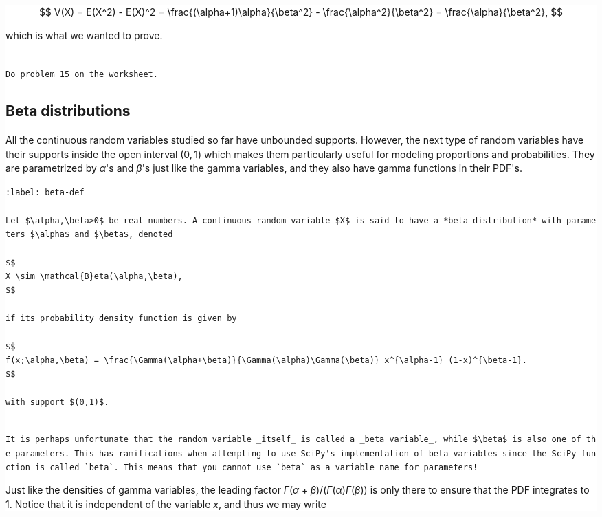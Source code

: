 $$
V(X) = E(X^2) - E(X)^2 = \frac{(\alpha+1)\alpha}{\beta^2} - \frac{\alpha^2}{\beta^2} = \frac{\alpha}{\beta^2},
$$

which is what we wanted to prove.



```{admonition} Problem Prompt

Do problem 15 on the worksheet.
```








## Beta distributions

All the continuous random variables studied so far have unbounded supports. However, the next type of random variables have their supports inside the open interval $(0,1)$ which makes them particularly useful for modeling proportions and probabilities. They are parametrized by $\alpha$'s and $\beta$'s just like the gamma variables, and they also have gamma functions in their PDF's.

```{prf:definition}
:label: beta-def

Let $\alpha,\beta>0$ be real numbers. A continuous random variable $X$ is said to have a *beta distribution* with parameters $\alpha$ and $\beta$, denoted

$$
X \sim \mathcal{B}eta(\alpha,\beta),
$$

if its probability density function is given by

$$
f(x;\alpha,\beta) = \frac{\Gamma(\alpha+\beta)}{\Gamma(\alpha)\Gamma(\beta)} x^{\alpha-1} (1-x)^{\beta-1}.
$$

with support $(0,1)$.
```

```{margin}

It is perhaps unfortunate that the random variable _itself_ is called a _beta variable_, while $\beta$ is also one of the parameters. This has ramifications when attempting to use SciPy's implementation of beta variables since the SciPy function is called `beta`. This means that you cannot use `beta` as a variable name for parameters!
```

Just like the densities of gamma variables, the leading factor $\Gamma(\alpha+\beta)/(\Gamma(\alpha)\Gamma(\beta))$ is only there to ensure that the PDF integrates to $1$. Notice that it is independent of the variable $x$, and thus we may write

